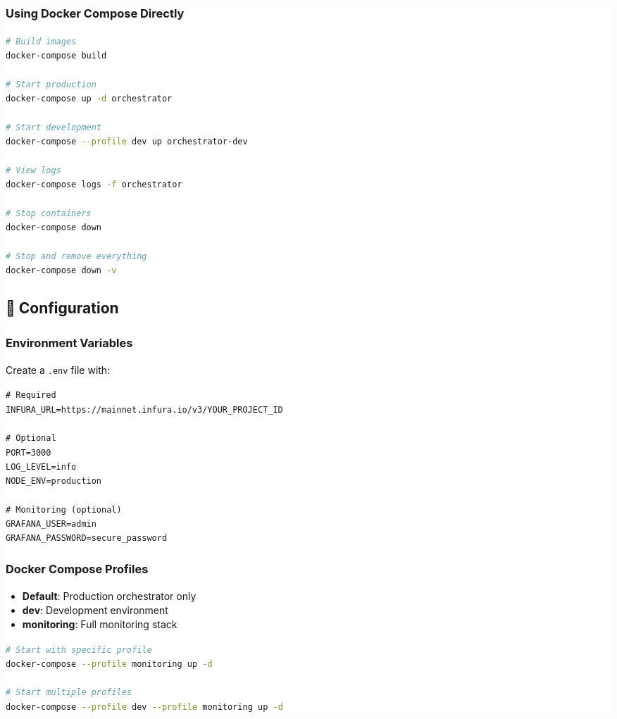 ### Using Docker Compose Directly

```bash
# Build images
docker-compose build

# Start production
docker-compose up -d orchestrator

# Start development
docker-compose --profile dev up orchestrator-dev

# View logs
docker-compose logs -f orchestrator

# Stop containers
docker-compose down

# Stop and remove everything
docker-compose down -v
```

## 🔧 Configuration

### Environment Variables

Create a `.env` file with:

```env
# Required
INFURA_URL=https://mainnet.infura.io/v3/YOUR_PROJECT_ID

# Optional
PORT=3000
LOG_LEVEL=info
NODE_ENV=production

# Monitoring (optional)
GRAFANA_USER=admin
GRAFANA_PASSWORD=secure_password
```

### Docker Compose Profiles

- **Default**: Production orchestrator only
- **dev**: Development environment
- **monitoring**: Full monitoring stack

```bash
# Start with specific profile
docker-compose --profile monitoring up -d

# Start multiple profiles
docker-compose --profile dev --profile monitoring up -d
```
